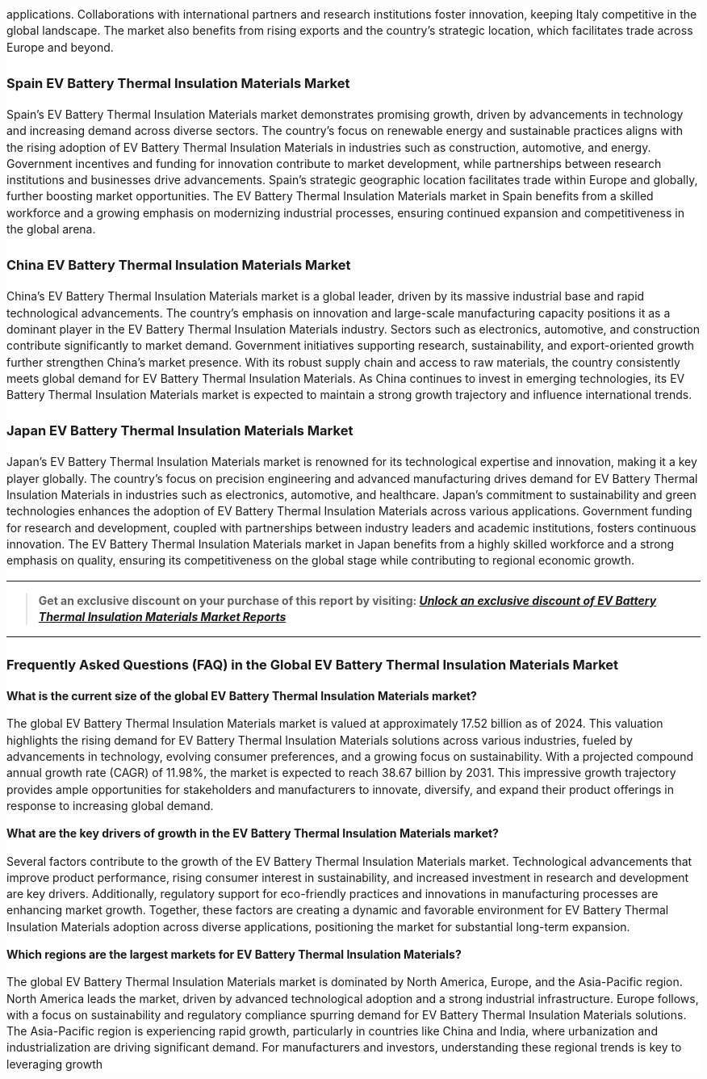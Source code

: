 applications. Collaborations with international partners and research institutions foster innovation, keeping Italy competitive in the global landscape. The market also benefits from rising exports and the country&rsquo;s strategic location, which facilitates trade across Europe and beyond.</p><h3>Spain EV Battery Thermal Insulation Materials Market</h3><p>Spain&rsquo;s EV Battery Thermal Insulation Materials market demonstrates promising growth, driven by advancements in technology and increasing demand across diverse sectors. The country&rsquo;s focus on renewable energy and sustainable practices aligns with the rising adoption of EV Battery Thermal Insulation Materials in industries such as construction, automotive, and energy. Government incentives and funding for innovation contribute to market development, while partnerships between research institutions and businesses drive advancements. Spain&rsquo;s strategic geographic location facilitates trade within Europe and globally, further boosting market opportunities. The EV Battery Thermal Insulation Materials market in Spain benefits from a skilled workforce and a growing emphasis on modernizing industrial processes, ensuring continued expansion and competitiveness in the global arena.</p><h3>China EV Battery Thermal Insulation Materials Market</h3><p>China&rsquo;s EV Battery Thermal Insulation Materials market is a global leader, driven by its massive industrial base and rapid technological advancements. The country&rsquo;s emphasis on innovation and large-scale manufacturing capacity positions it as a dominant player in the EV Battery Thermal Insulation Materials industry. Sectors such as electronics, automotive, and construction contribute significantly to market demand. Government initiatives supporting research, sustainability, and export-oriented growth further strengthen China&rsquo;s market presence. With its robust supply chain and access to raw materials, the country consistently meets global demand for EV Battery Thermal Insulation Materials. As China continues to invest in emerging technologies, its EV Battery Thermal Insulation Materials market is expected to maintain a strong growth trajectory and influence international trends.</p><h3>Japan EV Battery Thermal Insulation Materials Market</h3><p>Japan&rsquo;s EV Battery Thermal Insulation Materials market is renowned for its technological expertise and innovation, making it a key player globally. The country&rsquo;s focus on precision engineering and advanced manufacturing drives demand for EV Battery Thermal Insulation Materials in industries such as electronics, automotive, and healthcare. Japan&rsquo;s commitment to sustainability and green technologies enhances the adoption of EV Battery Thermal Insulation Materials across various applications. Government funding for research and development, coupled with partnerships between industry leaders and academic institutions, fosters continuous innovation. The EV Battery Thermal Insulation Materials market in Japan benefits from a highly skilled workforce and a strong emphasis on quality, ensuring its competitiveness on the global stage while contributing to regional economic growth.</p><hr /><blockquote><p><strong>Get an exclusive discount on your purchase of this report by visiting: <em><a href="://marketresearchpulse.com/ask-for-discount/130935?utm_source=Github&amp;utm_medium=0117">Unlock an exclusive discount of EV Battery Thermal Insulation Materials Market Reports</a></em>&nbsp;</strong></p></blockquote><hr /><h3>Frequently Asked Questions (FAQ) in the Global EV Battery Thermal Insulation Materials Market</h3><p><strong>What is the current size of the global EV Battery Thermal Insulation Materials market?</strong></p><p>The global EV Battery Thermal Insulation Materials market is valued at approximately 17.52 billion as of 2024. This valuation highlights the rising demand for EV Battery Thermal Insulation Materials solutions across various industries, fueled by advancements in technology, evolving consumer preferences, and a growing focus on sustainability. With a projected compound annual growth rate (CAGR) of 11.98%, the market is expected to reach 38.67 billion by 2031. This impressive growth trajectory provides ample opportunities for stakeholders and manufacturers to innovate, diversify, and expand their product offerings in response to increasing global demand.</p><p><strong>What are the key drivers of growth in the EV Battery Thermal Insulation Materials market?</strong></p><p>Several factors contribute to the growth of the EV Battery Thermal Insulation Materials market. Technological advancements that improve product performance, rising consumer interest in sustainability, and increased investment in research and development are key drivers. Additionally, regulatory support for eco-friendly practices and innovations in manufacturing processes are enhancing market growth. Together, these factors are creating a dynamic and favorable environment for EV Battery Thermal Insulation Materials adoption across diverse applications, positioning the market for substantial long-term expansion.</p><p><strong>Which regions are the largest markets for EV Battery Thermal Insulation Materials?</strong></p><p>The global EV Battery Thermal Insulation Materials market is dominated by North America, Europe, and the Asia-Pacific region. North America leads the market, driven by advanced technological adoption and a strong industrial infrastructure. Europe follows, with a focus on sustainability and regulatory compliance spurring demand for EV Battery Thermal Insulation Materials solutions. The Asia-Pacific region is experiencing rapid growth, particularly in countries like China and India, where urbanization and industrialization are driving significant demand. For manufacturers and investors, understanding these regional trends is key to leveraging growth